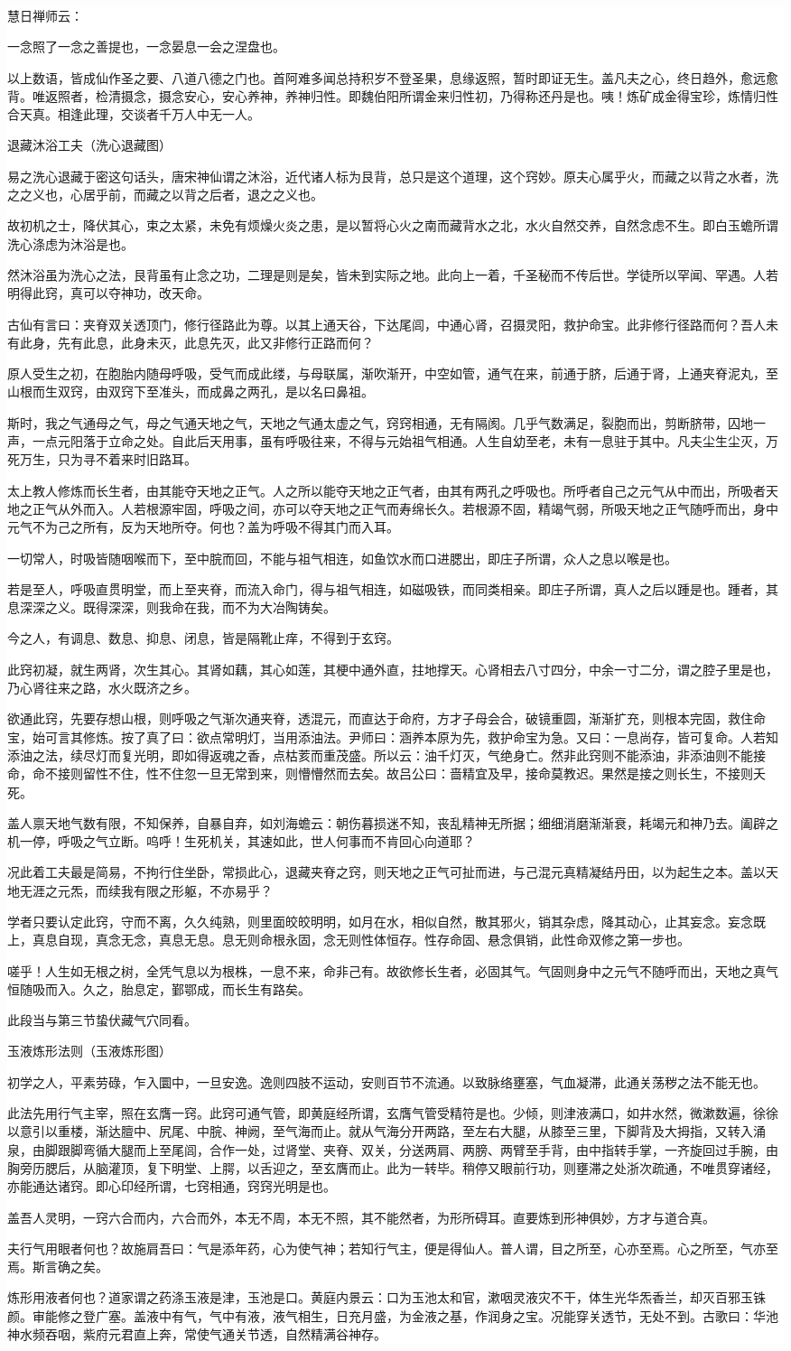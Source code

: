 慧日禅师云：  

一念照了一念之善提也，一念晏息一会之涅盘也。  

以上数语，皆成仙作圣之要、八道八德之门也。首阿难多闻总持积岁不登圣果，息缘返照，暂时即证无生。盖凡夫之心，终日趋外，愈远愈背。唯返照者，检清摄念，摄念安心，安心养神，养神归性。即魏伯阳所谓金来归性初，乃得称还丹是也。咦！炼矿成金得宝珍，炼情归性合天真。相逢此理，交谈者千万人中无一人。  

退藏沐浴工夫（洗心退藏图）  

易之洗心退藏于密这句话头，唐宋神仙谓之沐浴，近代诸人标为艮背，总只是这个道理，这个窍妙。原夫心属乎火，而藏之以背之水者，洗之之义也，心居乎前，而藏之以背之后者，退之之义也。  

故初机之士，降伏其心，束之太紧，未免有烦燥火炎之患，是以暂将心火之南而藏背水之北，水火自然交养，自然念虑不生。即白玉蟾所谓洗心涤虑为沐浴是也。  

然沐浴虽为洗心之法，艮背虽有止念之功，二理是则是矣，皆未到实际之地。此向上一着，千圣秘而不传后世。学徒所以罕闻、罕遇。人若明得此窍，真可以夺神功，改天命。  

古仙有言曰：夹脊双关透顶门，修行径路此为尊。以其上通天谷，下达尾闾，中通心肾，召摄灵阳，救护命宝。此非修行径路而何？吾人未有此身，先有此息，此身未灭，此息先灭，此又非修行正路而何？  

原人受生之初，在胞胎内随母呼吸，受气而成此缕，与母联属，渐吹渐开，中空如管，通气在来，前通于脐，后通于肾，上通夹脊泥丸，至山根而生双窍，由双窍下至准头，而成鼻之两孔，是以名曰鼻祖。  

斯时，我之气通母之气，母之气通天地之气，天地之气通太虚之气，窍窍相通，无有隔阂。几乎气数满足，裂胞而出，剪断脐带，囚地一声，一点元阳落于立命之处。自此后天用事，虽有呼吸往来，不得与元始祖气相通。人生自幼至老，未有一息驻于其中。凡夫尘生尘灭，万死万生，只为寻不着来时旧路耳。  

太上教人修炼而长生者，由其能夺天地之正气。人之所以能夺天地之正气者，由其有两孔之呼吸也。所呼者自己之元气从中而出，所吸者天地之正气从外而入。人若根源牢固，呼吸之间，亦可以夺天地之正气而寿绵长久。若根源不固，精竭气弱，所吸天地之正气随呼而出，身中元气不为己之所有，反为天地所夺。何也？盖为呼吸不得其门而入耳。  

一切常人，时吸皆随咽喉而下，至中脘而回，不能与祖气相连，如鱼饮水而口进腮出，即庄子所谓，众人之息以喉是也。  

若是至人，呼吸直贯明堂，而上至夹脊，而流入命门，得与祖气相连，如磁吸铁，而同类相亲。即庄子所谓，真人之后以踵是也。踵者，其息深深之义。既得深深，则我命在我，而不为大冶陶铸矣。  

今之人，有调息、数息、抑息、闭息，皆是隔靴止痒，不得到于玄窍。  

此窍初凝，就生两肾，次生其心。其肾如藕，其心如莲，其梗中通外直，拄地撑天。心肾相去八寸四分，中余一寸二分，谓之腔子里是也，乃心肾往来之路，水火既济之乡。  

欲通此窍，先要存想山根，则呼吸之气渐次通夹脊，透混元，而直达于命府，方才子母会合，破镜重圆，渐渐扩充，则根本完固，救住命宝，始可言其修炼。按了真了曰：欲点常明灯，当用添油法。尹师曰：涵养本原为先，救护命宝为急。又曰：一息尚存，皆可复命。人若知添油之法，续尽灯而复光明，即如得返魂之香，点枯荄而重茂盛。所以云：油千灯灭，气绝身亡。然非此窍则不能添油，非添油则不能接命，命不接则留性不住，性不住忽一旦无常到来，则懵懵然而去矣。故吕公曰：啬精宜及早，接命莫教迟。果然是接之则长生，不接则夭死。  

盖人禀天地气数有限，不知保养，自暴自弃，如刘海蟾云：朝伤暮损迷不知，丧乱精神无所据；细细消磨渐渐衰，耗竭元和神乃去。阖辟之机一停，呼吸之气立断。呜呼！生死机关，其速如此，世人何事而不肯回心向道耶？  

况此着工夫最是简易，不拘行住坐卧，常损此心，退藏夹脊之窍，则天地之正气可扯而进，与己混元真精凝结丹田，以为起生之本。盖以天地无涯之元炁，而续我有限之形躯，不亦易乎？  

学者只要认定此窍，守而不离，久久纯熟，则里面皎皎明明，如月在水，相似自然，散其邪火，销其杂虑，降其动心，止其妄念。妄念既上，真息自现，真念无念，真息无息。息无则命根永固，念无则性体恒存。性存命固、悬念俱销，此性命双修之第一步也。  

嗟乎！人生如无根之树，全凭气息以为根株，一息不来，命非己有。故欲修长生者，必固其气。气固则身中之元气不随呼而出，天地之真气恒随吸而入。久之，胎息定，鄞鄂成，而长生有路矣。  

此段当与第三节蛰伏藏气穴同看。  

玉液炼形法则（玉液炼形图）  

初学之人，平素劳碌，乍入圜中，一旦安逸。逸则四肢不运动，安则百节不流通。以致脉络壅塞，气血凝滞，此通关荡秽之法不能无也。  

此法先用行气主宰，照在玄膺一窍。此窍可通气管，即黄庭经所谓，玄膺气管受精符是也。少倾，则津液满口，如井水然，微漱数遍，徐徐以意引以重楼，渐达膻中、尻尾、中脘、神阙，至气海而止。就从气海分开两路，至左右大腿，从膝至三里，下脚背及大拇指，又转入涌泉，由脚跟脚弯循大腿而上至尾闾，合作一处，过肾堂、夹脊、双关，分送两肩、两膀、两臂至手背，由中指转手掌，一齐旋回过手腕，由胸旁历腮后，从脑灌顶，复下明堂、上腭，以舌迎之，至玄膺而止。此为一转毕。稍停又眼前行功，则壅滞之处浙次疏通，不唯贯穿诸经，亦能通达诸窍。即心印经所谓，七窍相通，窍窍光明是也。  

盖吾人灵明，一窍六合而内，六合而外，本无不周，本无不照，其不能然者，为形所碍耳。直要炼到形神俱妙，方才与道合真。  

夫行气用眼者何也？故施肩吾曰：气是添年药，心为使气神；若知行气主，便是得仙人。普人谓，目之所至，心亦至焉。心之所至，气亦至焉。斯言确之矣。  

炼形用液者何也？道家谓之药涤玉液是津，玉池是口。黄庭内景云：口为玉池太和官，漱咽灵液灾不干，体生光华炁香兰，却灭百邪玉铢颜。审能修之登广塞。盖液中有气，气中有液，液气相生，日充月盛，为金液之基，作润身之宝。况能穿关透节，无处不到。古歌曰：华池神水频吞咽，紫府元君直上奔，常使气通关节透，自然精满谷神存。  
